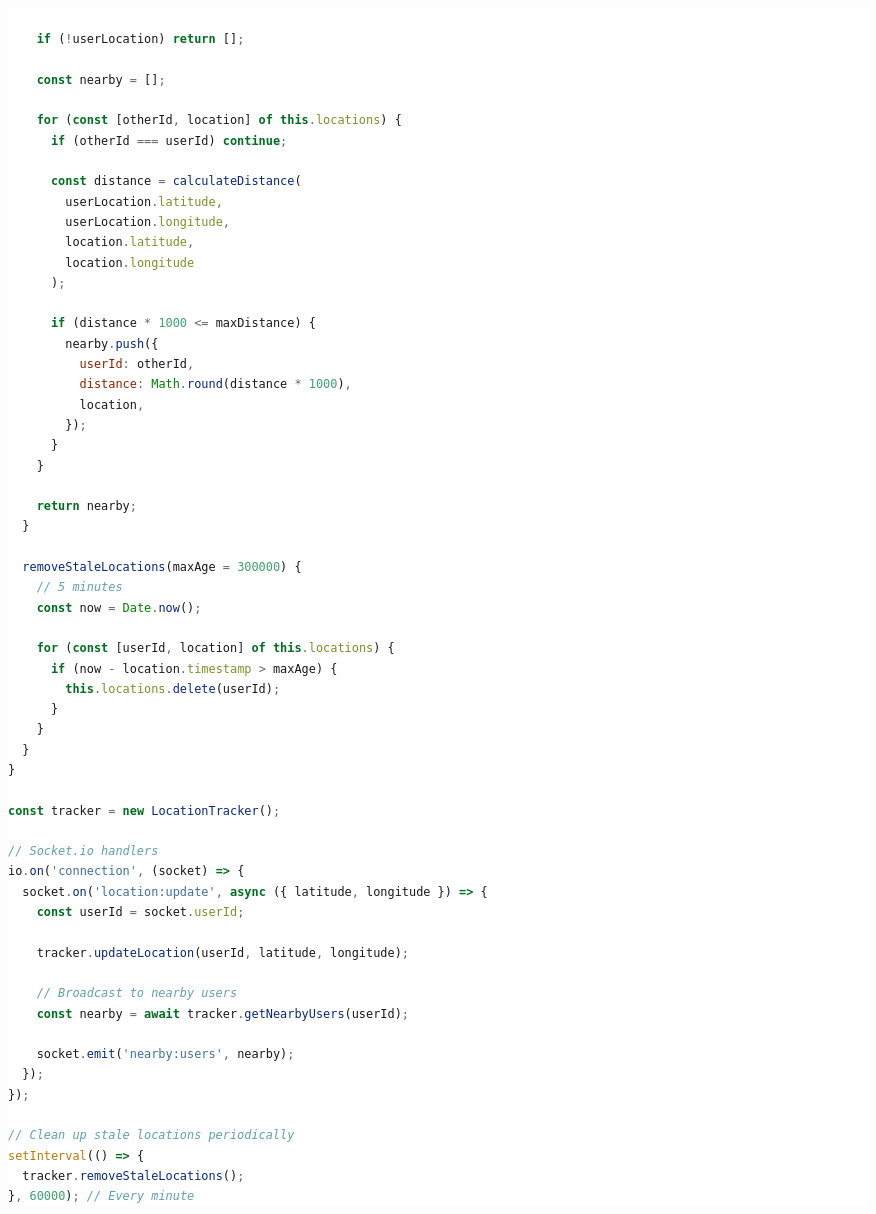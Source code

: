 ```javascript

    if (!userLocation) return [];

    const nearby = [];

    for (const [otherId, location] of this.locations) {
      if (otherId === userId) continue;

      const distance = calculateDistance(
        userLocation.latitude,
        userLocation.longitude,
        location.latitude,
        location.longitude
      );

      if (distance * 1000 <= maxDistance) {
        nearby.push({
          userId: otherId,
          distance: Math.round(distance * 1000),
          location,
        });
      }
    }

    return nearby;
  }

  removeStaleLocations(maxAge = 300000) {
    // 5 minutes
    const now = Date.now();

    for (const [userId, location] of this.locations) {
      if (now - location.timestamp > maxAge) {
        this.locations.delete(userId);
      }
    }
  }
}

const tracker = new LocationTracker();

// Socket.io handlers
io.on('connection', (socket) => {
  socket.on('location:update', async ({ latitude, longitude }) => {
    const userId = socket.userId;

    tracker.updateLocation(userId, latitude, longitude);

    // Broadcast to nearby users
    const nearby = await tracker.getNearbyUsers(userId);

    socket.emit('nearby:users', nearby);
  });
});

// Clean up stale locations periodically
setInterval(() => {
  tracker.removeStaleLocations();
}, 60000); // Every minute
```
